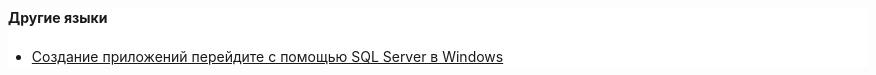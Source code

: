 #### <a name="other-languages"></a>Другие языки

- [Создание приложений перейдите с помощью SQL Server в Windows](http://www.microsoft.com/sql-server/developer-get-started/go/windows/)





[image-ref-322-cpp]: ./media/homepage-sql-connection-drivers/gm-cpp-4point-p61f.png
[image-ref-320-csharp]: ./media/homepage-sql-connection-drivers/gm-csharp-c10c.png
[image-ref-333-ef]: ./media/homepage-sql-connection-drivers/gm-entity-framework-ef20d.png
[image-ref-330-java]: ./media/homepage-sql-connection-drivers/gm-java-j18c.png
[image-ref-340-node]: ./media/homepage-sql-connection-drivers/gm-node-n30.png
[image-ref-350-odbc]: ./media/homepage-sql-connection-drivers/gm-odbc-ic55826-o35.png
[image-ref-360-php]: ./media/homepage-sql-connection-drivers/gm-php-php60.png
[image-ref-370-python]: ./media/homepage-sql-connection-drivers/gm-python-py72.png
[image-ref-380-ruby]: ./media/homepage-sql-connection-drivers/gm-ruby-un-r82.png
[image-ref-390-aka-ms-sqldev-choose-language]: ./media/homepage-sql-connection-drivers/gm-aka-ms-sqldev-choose-language-g21.png
[image-ref-400-aka-ms-sqldev-java-ubuntu]: ./media/homepage-sql-connection-drivers/gm-aka-ms-sqldev-java-ubuntu-c31.png

